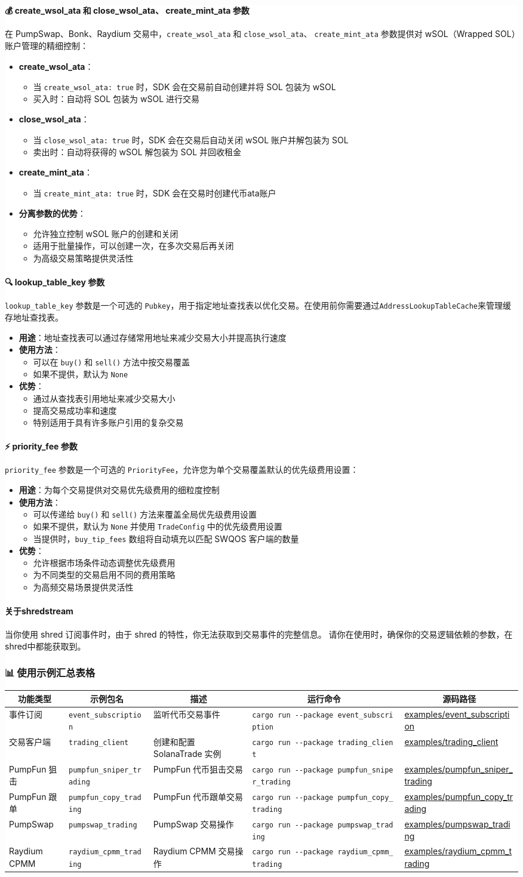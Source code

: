 #### 💰 create_wsol_ata 和 close_wsol_ata、 create_mint_ata 参数

在 PumpSwap、Bonk、Raydium 交易中，`create_wsol_ata` 和 `close_wsol_ata`、 `create_mint_ata` 参数提供对 wSOL（Wrapped SOL）账户管理的精细控制：

- **create_wsol_ata**：
  - 当 `create_wsol_ata: true` 时，SDK 会在交易前自动创建并将 SOL 包装为 wSOL
  - 买入时：自动将 SOL 包装为 wSOL 进行交易

- **close_wsol_ata**：
  - 当 `close_wsol_ata: true` 时，SDK 会在交易后自动关闭 wSOL 账户并解包装为 SOL
  - 卖出时：自动将获得的 wSOL 解包装为 SOL 并回收租金

- **create_mint_ata**：
  - 当 `create_mint_ata: true` 时，SDK 会在交易时创建代币ata账户

- **分离参数的优势**：
  - 允许独立控制 wSOL 账户的创建和关闭
  - 适用于批量操作，可以创建一次，在多次交易后再关闭
  - 为高级交易策略提供灵活性

#### 🔍 lookup_table_key 参数

`lookup_table_key` 参数是一个可选的 `Pubkey`，用于指定地址查找表以优化交易。在使用前你需要通过`AddressLookupTableCache`来管理缓存地址查找表。

- **用途**：地址查找表可以通过存储常用地址来减少交易大小并提高执行速度
- **使用方法**：
  - 可以在 `buy()` 和 `sell()` 方法中按交易覆盖
  - 如果不提供，默认为 `None`
- **优势**：
  - 通过从查找表引用地址来减少交易大小
  - 提高交易成功率和速度
  - 特别适用于具有许多账户引用的复杂交易

#### ⚡ priority_fee 参数

`priority_fee` 参数是一个可选的 `PriorityFee`，允许您为单个交易覆盖默认的优先级费用设置：

- **用途**：为每个交易提供对交易优先级费用的细粒度控制
- **使用方法**：
  - 可以传递给 `buy()` 和 `sell()` 方法来覆盖全局优先级费用设置
  - 如果不提供，默认为 `None` 并使用 `TradeConfig` 中的优先级费用设置
  - 当提供时，`buy_tip_fees` 数组将自动填充以匹配 SWQOS 客户端的数量
- **优势**：
  - 允许根据市场条件动态调整优先级费用
  - 为不同类型的交易启用不同的费用策略
  - 为高频交易场景提供灵活性

#### 关于shredstream

当你使用 shred 订阅事件时，由于 shred 的特性，你无法获取到交易事件的完整信息。
请你在使用时，确保你的交易逻辑依赖的参数，在shred中都能获取到。

### 📊 使用示例汇总表格

| 功能类型 | 示例包名 | 描述 | 运行命令 | 源码路径 |
|---------|---------|------|---------|----------|
| 事件订阅 | `event_subscription` | 监听代币交易事件 | `cargo run --package event_subscription` | [examples/event_subscription](https://github.com/0xfnzero/sol-trade-sdk/tree/main/examples/event_subscription/src/main.rs) |
| 交易客户端 | `trading_client` | 创建和配置 SolanaTrade 实例 | `cargo run --package trading_client` | [examples/trading_client](https://github.com/0xfnzero/sol-trade-sdk/tree/main/examples/trading_client/src/main.rs) |
| PumpFun 狙击 | `pumpfun_sniper_trading` | PumpFun 代币狙击交易 | `cargo run --package pumpfun_sniper_trading` | [examples/pumpfun_sniper_trading](https://github.com/0xfnzero/sol-trade-sdk/tree/main/examples/pumpfun_sniper_trading/src/main.rs) |
| PumpFun 跟单 | `pumpfun_copy_trading` | PumpFun 代币跟单交易 | `cargo run --package pumpfun_copy_trading` | [examples/pumpfun_copy_trading](https://github.com/0xfnzero/sol-trade-sdk/tree/main/examples/pumpfun_copy_trading/src/main.rs) |
| PumpSwap | `pumpswap_trading` | PumpSwap 交易操作 | `cargo run --package pumpswap_trading` | [examples/pumpswap_trading](https://github.com/0xfnzero/sol-trade-sdk/tree/main/examples/pumpswap_trading/src/main.rs) |
| Raydium CPMM | `raydium_cpmm_trading` | Raydium CPMM 交易操作 | `cargo run --package raydium_cpmm_trading` | [examples/raydium_cpmm_trading](https://github.com/0xfnzero/sol-trade-sdk/tree/main/examples/raydium_cpmm_trading/src/main.rs) |